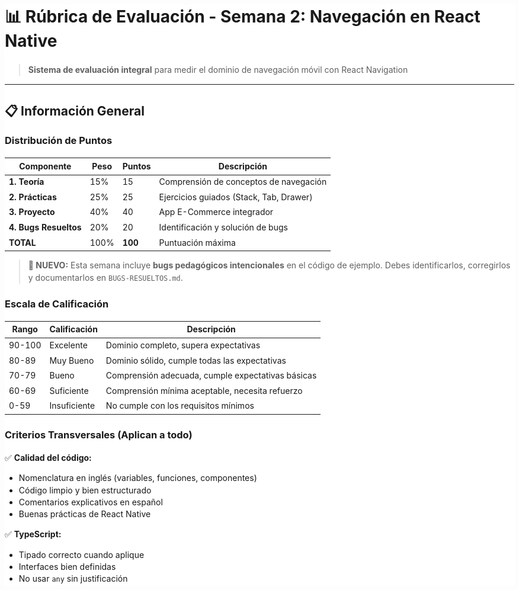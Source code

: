# 📊 Rúbrica de Evaluación - Semana 2: Navegación en React Native

> **Sistema de evaluación integral** para medir el dominio de navegación móvil con React Navigation

---

## 📋 Información General

### Distribución de Puntos

| Componente            | Peso | Puntos  | Descripción                             |
| --------------------- | ---- | ------- | --------------------------------------- |
| **1. Teoría**         | 15%  | 15      | Comprensión de conceptos de navegación  |
| **2. Prácticas**      | 25%  | 25      | Ejercicios guiados (Stack, Tab, Drawer) |
| **3. Proyecto**       | 40%  | 40      | App E-Commerce integrador               |
| **4. Bugs Resueltos** | 20%  | 20      | Identificación y solución de bugs       |
| **TOTAL**             | 100% | **100** | Puntuación máxima                       |

> **🐛 NUEVO:** Esta semana incluye **bugs pedagógicos intencionales** en el código de ejemplo. Debes identificarlos, corregirlos y documentarlos en `BUGS-RESUELTOS.md`.

### Escala de Calificación

| Rango  | Calificación | Descripción                                       |
| ------ | ------------ | ------------------------------------------------- |
| 90-100 | Excelente    | Dominio completo, supera expectativas             |
| 80-89  | Muy Bueno    | Dominio sólido, cumple todas las expectativas     |
| 70-79  | Bueno        | Comprensión adecuada, cumple expectativas básicas |
| 60-69  | Suficiente   | Comprensión mínima aceptable, necesita refuerzo   |
| 0-59   | Insuficiente | No cumple con los requisitos mínimos              |

### Criterios Transversales (Aplican a todo)

✅ **Calidad del código:**

- Nomenclatura en inglés (variables, funciones, componentes)
- Código limpio y bien estructurado
- Comentarios explicativos en español
- Buenas prácticas de React Native

✅ **TypeScript:**

- Tipado correcto cuando aplique
- Interfaces bien definidas
- No usar `any` sin justificación
